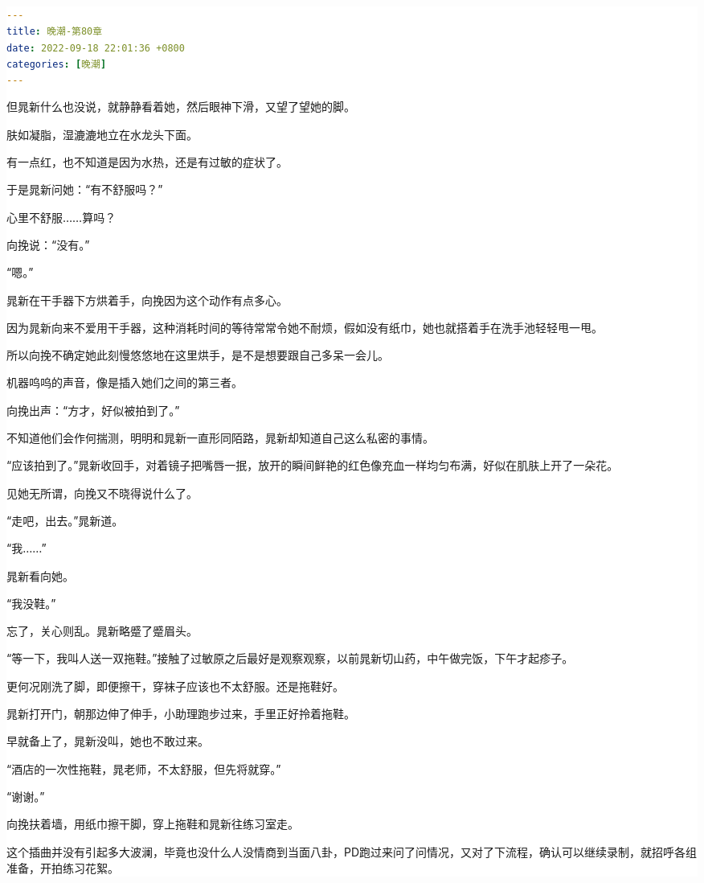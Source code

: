 ```yaml
---
title: 晚潮-第80章
date: 2022-09-18 22:01:36 +0800
categories: [晚潮]
---
```


但晁新什么也没说，就静静看着她，然后眼神下滑，又望了望她的脚。

肤如凝脂，湿漉漉地立在水龙头下面。

有一点红，也不知道是因为水热，还是有过敏的症状了。

于是晁新问她：“有不舒服吗？”

心里不舒服……算吗？

向挽说：“没有。”

“嗯。”

晁新在干手器下方烘着手，向挽因为这个动作有点多心。

因为晁新向来不爱用干手器，这种消耗时间的等待常常令她不耐烦，假如没有纸巾，她也就搭着手在洗手池轻轻甩一甩。

所以向挽不确定她此刻慢悠悠地在这里烘手，是不是想要跟自己多呆一会儿。

机器呜呜的声音，像是插入她们之间的第三者。

向挽出声：“方才，好似被拍到了。”

不知道他们会作何揣测，明明和晁新一直形同陌路，晁新却知道自己这么私密的事情。

“应该拍到了。”晁新收回手，对着镜子把嘴唇一抿，放开的瞬间鲜艳的红色像充血一样均匀布满，好似在肌肤上开了一朵花。

见她无所谓，向挽又不晓得说什么了。

“走吧，出去。”晁新道。

“我……”

晁新看向她。

“我没鞋。”

忘了，关心则乱。晁新略蹙了蹙眉头。

“等一下，我叫人送一双拖鞋。”接触了过敏原之后最好是观察观察，以前晁新切山药，中午做完饭，下午才起疹子。

更何况刚洗了脚，即便擦干，穿袜子应该也不太舒服。还是拖鞋好。

晁新打开门，朝那边伸了伸手，小助理跑步过来，手里正好拎着拖鞋。

早就备上了，晁新没叫，她也不敢过来。

“酒店的一次性拖鞋，晁老师，不太舒服，但先将就穿。”

“谢谢。”

向挽扶着墙，用纸巾擦干脚，穿上拖鞋和晁新往练习室走。

这个插曲并没有引起多大波澜，毕竟也没什么人没情商到当面八卦，PD跑过来问了问情况，又对了下流程，确认可以继续录制，就招呼各组准备，开拍练习花絮。
